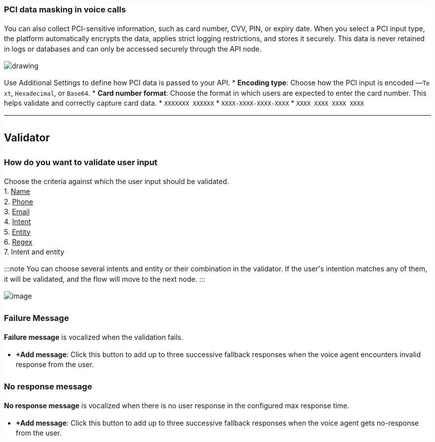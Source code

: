 ### PCI data masking in voice calls

You can also collect PCI-sensitive information, such as card number, CVV, PIN, or expiry date. When you select a PCI input type, the platform automatically encrypts the data, applies strict logging restrictions, and stores it securely. This data is never retained in logs or databases and can only be accessed securely through the API node.




<img src="https://lh7-rt.googleusercontent.com/docsz/AD_4nXf_2mqPlce4r5fms6yTHvAo9XhBaEWWe44g_HhFVojhuMq1BTN4NGkmxJX6VknXwmWo0KHpR3UmrKNLcg671Xw_REa9P897XtKmj42kVrEg_vl0j80jOKSx9g-TyQiV2eFqAsSbtaPTlmgb1it92_5NBmak?key=vQuTYFRZOYk9_bVHV0je_w" alt="drawing" width="50%"/> 

Use Additional Settings to define how PCI data is passed to your API.
    * **Encoding type**: Choose how the PCI input is encoded —`Text`, `Hexadecimal`, or `Base64`.
    * **Card number format**: Choose the format in which users are expected to enter the card number. This helps validate and correctly capture card data.
      * `XXXXXXX XXXXXX`
      * `XXXX-XXXX-XXXX-XXXX`
      * `XXXX XXXX XXXX XXXX`


-----

## Validator


### How do you want to validate user input

Choose the criteria against which the user input should be validated.<br/> 1. [Name](https://docs.yellow.ai/docs/platform_concepts/studio/build/nodes/prompt-nodes#12-name)<br/> 2. [Phone](https://docs.yellow.ai/docs/platform_concepts/studio/build/nodes/prompt-nodes#13-phone)<br/> 3. [Email](https://docs.yellow.ai/docs/platform_concepts/studio/build/nodes/prompt-nodes#15-email)<br/> 4. [Intent](https://docs.yellow.ai/docs/platform_concepts/studio/train/intents)<br/> 5. [Entity](https://docs.yellow.ai/docs/platform_concepts/studio/train/entities)<br/> 6. [Regex](https://docs.yellow.ai/docs/platform_concepts/studio/train/entities#42-regex)<br/> 7. Intent and entity


:::note
You can choose several intents and entity or their combination in the validator. If the user's intention matches any of them, it will be validated, and the flow will move to the next node.
:::

![image](https://imgur.com/q325xkw.png)


### Failure Message 

**Failure message** is vocalized when the validation fails. 
- **+Add message**: Click this button to add up to three successive fallback responses when the voice agent encounters invalid response from the user. 


### No response message 

**No response message** is vocalized when there is no user response in the configured max response time.
- **+Add message**: Click this button to add up to three successive fallback responses when the voice agent gets no-response from the user. 
